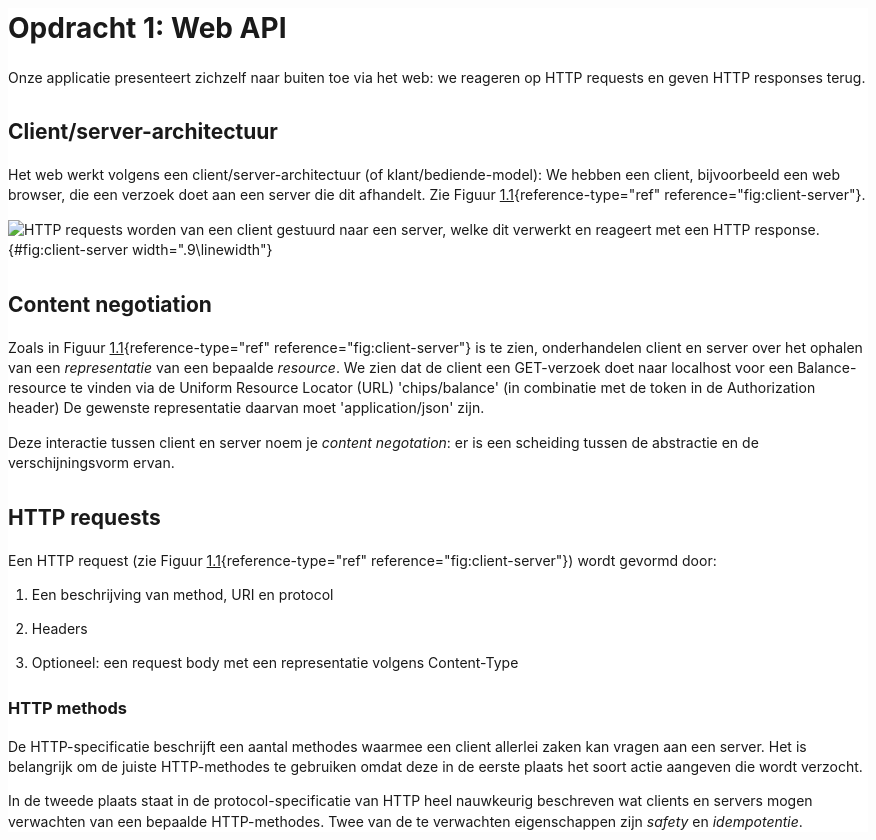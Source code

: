 # Opdracht 1: Web API

Onze applicatie presenteert zichzelf naar buiten toe via het web: we
reageren op HTTP requests en geven HTTP responses terug.

## Client/server-architectuur

Het web werkt volgens een client/server-architectuur (of
klant/bediende-model): We hebben een client, bijvoorbeeld een web
browser, die een verzoek doet aan een server die dit afhandelt. Zie
Figuur [1.1](#fig:client-server){reference-type="ref"
reference="fig:client-server"}.

![HTTP requests worden van een client gestuurd naar een server, welke
dit verwerkt en reageert met een HTTP
response.](client-server){#fig:client-server width=".9\\linewidth"}

## Content negotiation

Zoals in Figuur [1.1](#fig:client-server){reference-type="ref"
reference="fig:client-server"} is te zien, onderhandelen client en
server over het ophalen van een *representatie* van een bepaalde
*resource*. We zien dat de client een GET-verzoek doet naar localhost
voor een Balance-resource te vinden via de Uniform Resource Locator
(URL) 'chips/balance' (in combinatie met de token in de Authorization
header) De gewenste representatie daarvan moet 'application/json' zijn.

Deze interactie tussen client en server noem je *content negotation*: er
is een scheiding tussen de abstractie en de verschijningsvorm ervan.

## HTTP requests

Een HTTP request (zie
Figuur [1.1](#fig:client-server){reference-type="ref"
reference="fig:client-server"}) wordt gevormd door:

1.  Een beschrijving van method, URI en protocol

2.  Headers

3.  Optioneel: een request body met een representatie volgens
    Content-Type

### HTTP methods

De HTTP-specificatie beschrijft een aantal methodes waarmee een client
allerlei zaken kan vragen aan een server. Het is belangrijk om de juiste
HTTP-methodes te gebruiken omdat deze in de eerste plaats het soort
actie aangeven die wordt verzocht.

In de tweede plaats staat in de protocol-specificatie van HTTP heel
nauwkeurig beschreven wat clients en servers mogen verwachten van een
bepaalde HTTP-methodes. Twee van de te verwachten eigenschappen zijn
*safety* en *idempotentie*.
